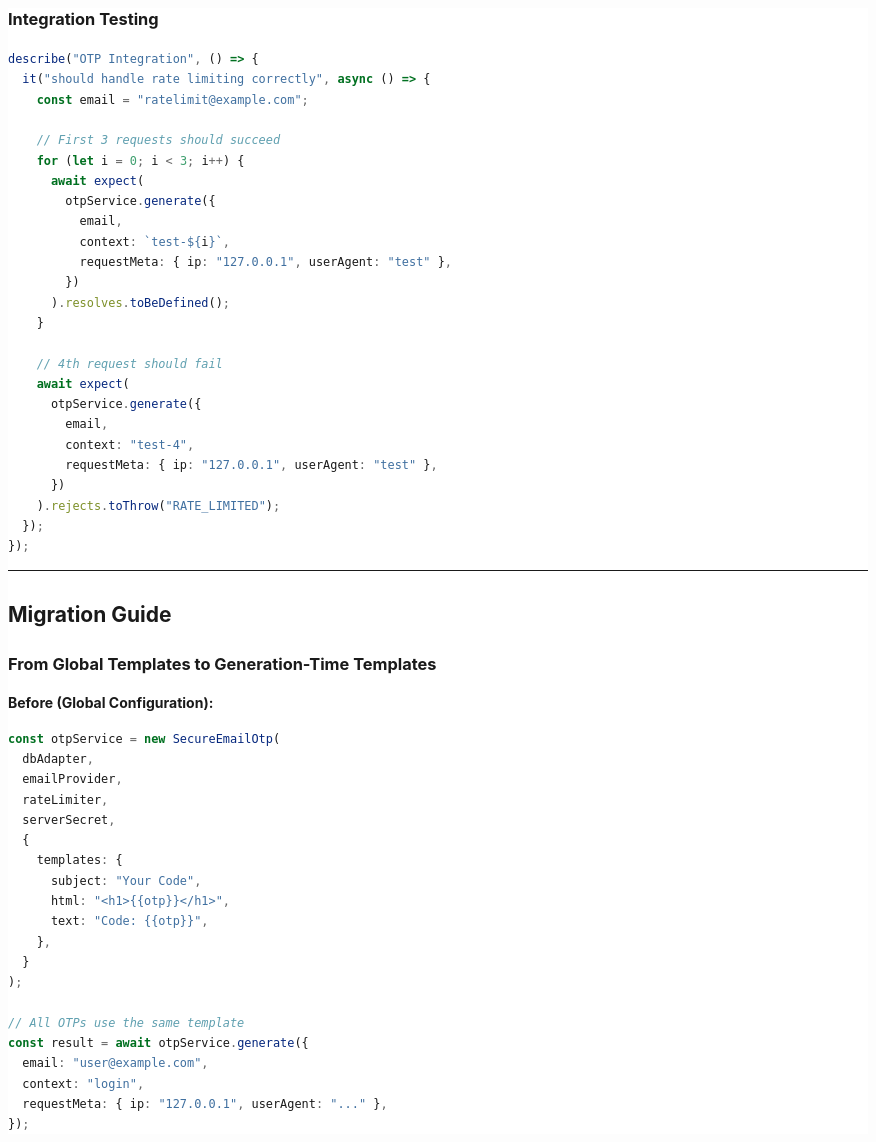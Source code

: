 ### Integration Testing

```typescript
describe("OTP Integration", () => {
  it("should handle rate limiting correctly", async () => {
    const email = "ratelimit@example.com";

    // First 3 requests should succeed
    for (let i = 0; i < 3; i++) {
      await expect(
        otpService.generate({
          email,
          context: `test-${i}`,
          requestMeta: { ip: "127.0.0.1", userAgent: "test" },
        })
      ).resolves.toBeDefined();
    }

    // 4th request should fail
    await expect(
      otpService.generate({
        email,
        context: "test-4",
        requestMeta: { ip: "127.0.0.1", userAgent: "test" },
      })
    ).rejects.toThrow("RATE_LIMITED");
  });
});
```

---

## Migration Guide

### From Global Templates to Generation-Time Templates

**Before (Global Configuration):**

```typescript
const otpService = new SecureEmailOtp(
  dbAdapter,
  emailProvider,
  rateLimiter,
  serverSecret,
  {
    templates: {
      subject: "Your Code",
      html: "<h1>{{otp}}</h1>",
      text: "Code: {{otp}}",
    },
  }
);

// All OTPs use the same template
const result = await otpService.generate({
  email: "user@example.com",
  context: "login",
  requestMeta: { ip: "127.0.0.1", userAgent: "..." },
});
```
